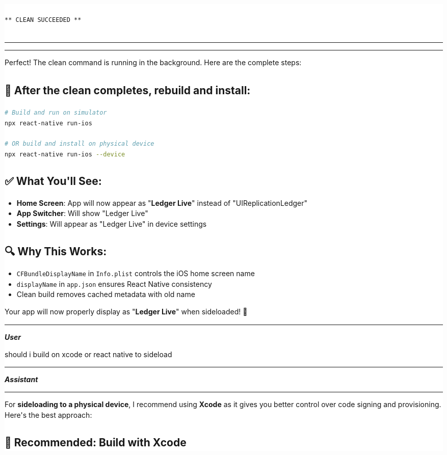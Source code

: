 ```

** CLEAN SUCCEEDED **


```

---



---

Perfect! The clean command is running in the background. Here are the complete steps:

## 📱 **After the clean completes, rebuild and install:**

```bash
# Build and run on simulator
npx react-native run-ios

# OR build and install on physical device  
npx react-native run-ios --device
```

## ✅ **What You'll See:**
- **Home Screen**: App will now appear as "**Ledger Live**" instead of "UIReplicationLedger"
- **App Switcher**: Will show "Ledger Live" 
- **Settings**: Will appear as "Ledger Live" in device settings

## 🔍 **Why This Works:**
- `CFBundleDisplayName` in `Info.plist` controls the iOS home screen name
- `displayName` in `app.json` ensures React Native consistency
- Clean build removes cached metadata with old name

Your app will now properly display as "**Ledger Live**" when sideloaded! 🚀

---

_**User**_

should i build on xcode or react native to sideload

---

_**Assistant**_



---

For **sideloading to a physical device**, I recommend using **Xcode** as it gives you better control over code signing and provisioning. Here's the best approach:

## 🎯 **Recommended: Build with Xcode**
